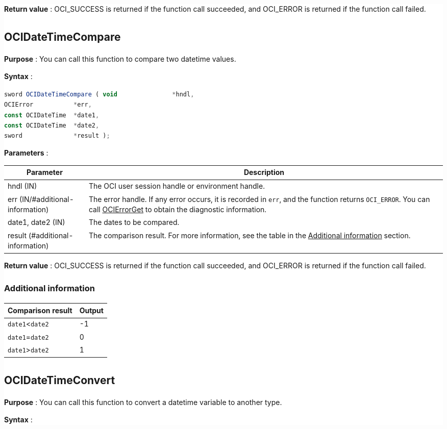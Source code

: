 

**Return value** : OCI_SUCCESS is returned if the function call succeeded, and OCI_ERROR is returned if the function call failed.

OCIDateTimeCompare 
---------------------------------------

**Purpose** : You can call this function to compare two datetime values. 

**Syntax** :

```javascript
sword OCIDateTimeCompare ( void               *hndl,
OCIError           *err,
const OCIDateTime  *date1, 
const OCIDateTime  *date2,
sword              *result );
```



**Parameters** :


|     Parameter     |                                                                                                 Description                                                                                                 |
|-------------------|-------------------------------------------------------------------------------------------------------------------------------------------------------------------------------------------------------------|
| hndl (IN)         | The OCI user session handle or environment handle.                                                                                                                                                          |
| err (IN/#additional-information)      | The error handle. If any error occurs, it is recorded in `err`, and the function returns `OCI_ERROR`. You can call [OCIErrorGet](/zh-CN/5.reference-function/7.miscellaneous-functions.md) to obtain the diagnostic information. |
| date1, date2 (IN) | The dates to be compared.                                                                                                                                                                                   |
| result (#additional-information)      | The comparison result. For more information, see the table in the [Additional information](#sectiondiv-8yz-ief-ptw) section.                                                                |



**Return value** : OCI_SUCCESS is returned if the function call succeeded, and OCI_ERROR is returned if the function call failed. 

### Additional information 



| Comparison result | Output |
|-------------------|--------|
| `date1`\<`date2`  | -1     |
| `date1`=`date2`   | 0      |
| `date1`\>`date2`  | 1      |



OCIDateTimeConvert 
---------------------------------------

**Purpose** : You can call this function to convert a datetime variable to another type. 

**Syntax** :
